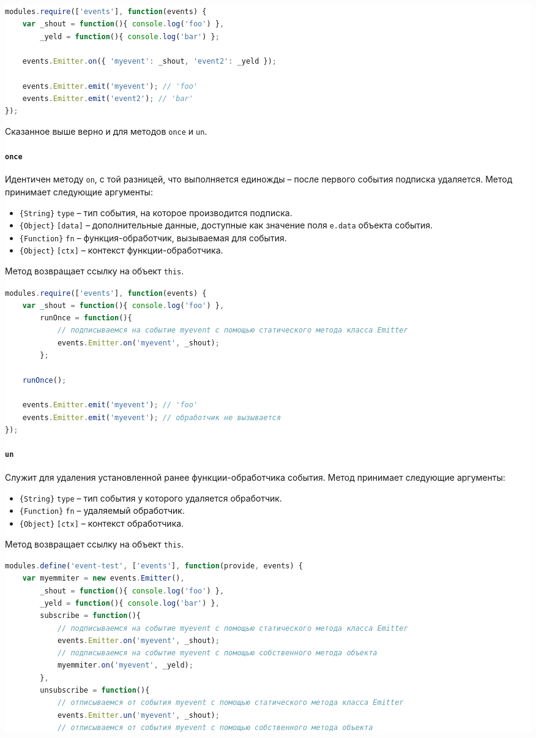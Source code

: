 ```js
modules.require(['events'], function(events) {
    var _shout = function(){ console.log('foo') },
        _yeld = function(){ console.log('bar') };
    
    events.Emitter.on({ 'myevent': _shout, 'event2': _yeld });  

    events.Emitter.emit('myevent'); // 'foo'
    events.Emitter.emit('event2'); // 'bar'
});
```

Сказанное выше верно и для методов `once` и `un`.

#### `once`

Идентичен методу `on`, с той разницей, что выполняется единожды – после первого события подписка удаляется. Метод принимает следующие аргументы:

 * `{String}` `type` – тип события, на которое производится подписка.
 * `{Object}` `[data]` – дополнительные данные, доступные как значение поля `e.data` объекта события.
 * `{Function}` `fn` – функция-обработчик, вызываемая для события.
 * `{Object}` `[ctx]` – контекст функции-обработчика.

Метод возвращает ссылку на объект `this`.

```js
modules.require(['events'], function(events) {
    var _shout = function(){ console.log('foo') },
        runOnce = function(){
            // подписываемся на событие myevent с помощью статического метода класса Emitter
            events.Emitter.on('myevent', _shout); 
        };

    runOnce();

    events.Emitter.emit('myevent'); // 'foo'
    events.Emitter.emit('myevent'); // обработчик не вызывается
});
```


#### `un`

Служит для удаления установленной ранее функции-обработчика события. Метод принимает следующие аргументы:

 * `{String}` `type` – тип события у которого удаляется обработчик.
 * `{Function}` `fn` – удаляемый обработчик.
 * `{Object}` `[ctx]` – контекст обработчика.

Метод возвращает ссылку на объект `this`.

```js
modules.define('event-test', ['events'], function(provide, events) {
    var myemmiter = new events.Emitter(),
        _shout = function(){ console.log('foo') },
        _yeld = function(){ console.log('bar') },
        subscribe = function(){
            // подписываемся на событие myevent с помощью статического метода класса Emitter
            events.Emitter.on('myevent', _shout); 
            // подписываемся на событие myevent с помощью собственного метода объекта
            myemmiter.on('myevent', _yeld);
        },
        unsubscribe = function(){
            // отписываемся от события myevent с помощью статического метода класса Emitter
            events.Emitter.un('myevent', _shout); 
            // отписываемся от события myevent с помощью собственного метода объекта
```
